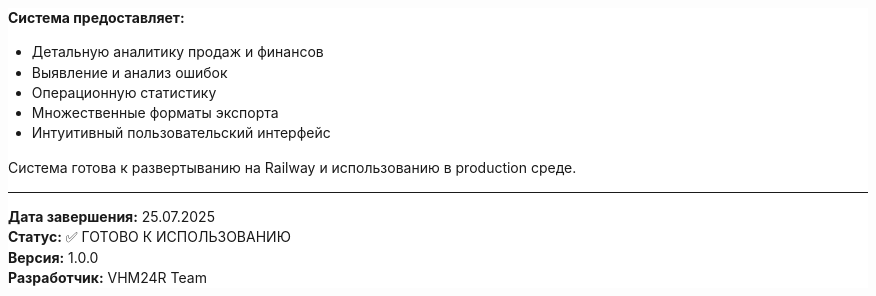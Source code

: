 **Система предоставляет:**
- Детальную аналитику продаж и финансов
- Выявление и анализ ошибок
- Операционную статистику
- Множественные форматы экспорта
- Интуитивный пользовательский интерфейс

Система готова к развертыванию на Railway и использованию в production среде.

---

**Дата завершения:** 25.07.2025  
**Статус:** ✅ ГОТОВО К ИСПОЛЬЗОВАНИЮ  
**Версия:** 1.0.0  
**Разработчик:** VHM24R Team
